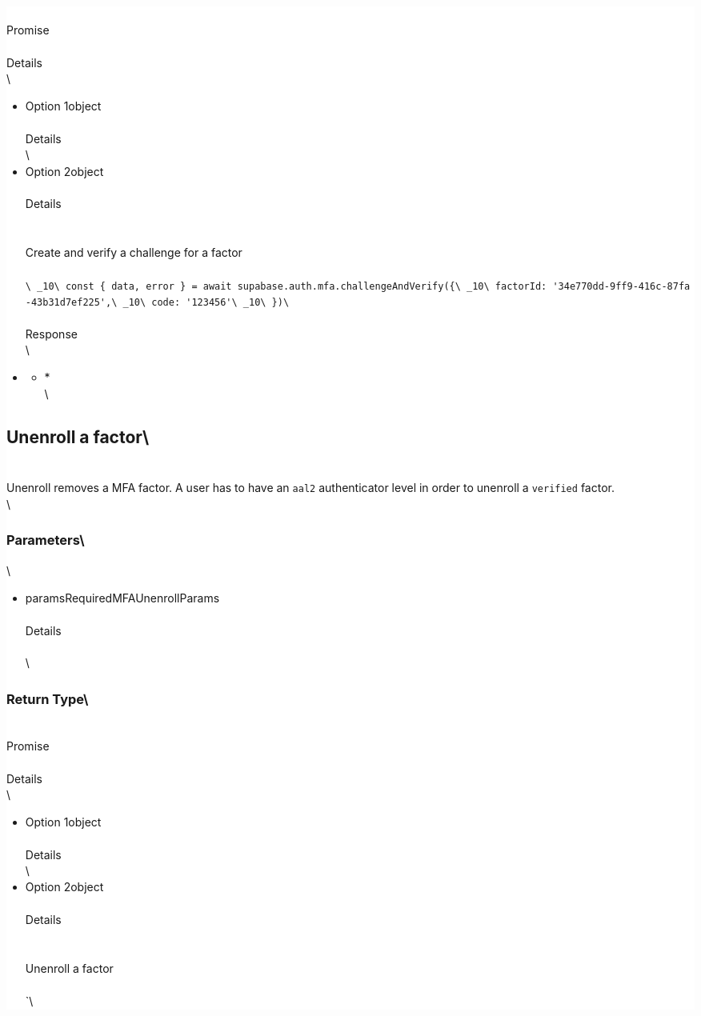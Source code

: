 \
Promise<One of the following options>\
\
Details\
\
- Option 1object\
\
Details\
\
- Option 2object\
\
Details\
\
\
Create and verify a challenge for a factor\
\
`\
_10\
const { data, error } = await supabase.auth.mfa.challengeAndVerify({\
_10\
factorId: '34e770dd-9ff9-416c-87fa-43b31d7ef225',\
_10\
code: '123456'\
_10\
})\
`\
\
Response\
\
* * *\
\
## Unenroll a factor\
\
Unenroll removes a MFA factor. A user has to have an `aal2` authenticator level in order to unenroll a `verified` factor.\
\
### Parameters\
\
- paramsRequiredMFAUnenrollParams\
\
Details\
\
\
### Return Type\
\
Promise<One of the following options>\
\
Details\
\
- Option 1object\
\
Details\
\
- Option 2object\
\
Details\
\
\
Unenroll a factor\
\
`\